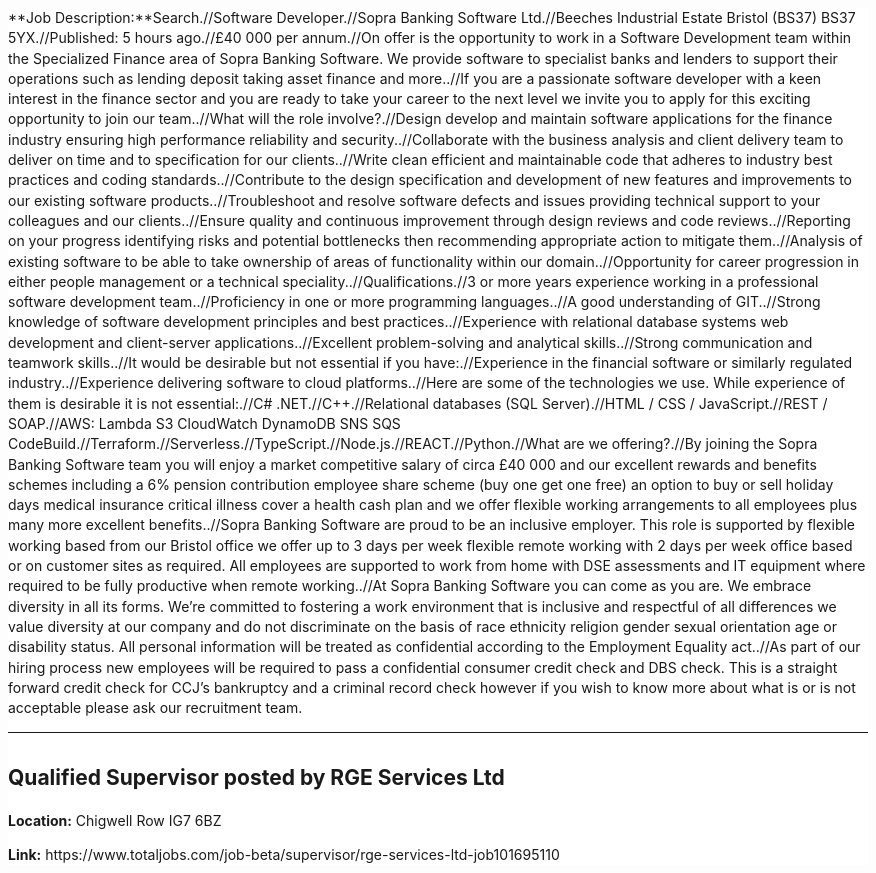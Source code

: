 <p>**Job Description:**Search.//Software Developer.//Sopra Banking Software Ltd.//Beeches Industrial Estate  Bristol (BS37)  BS37 5YX.//Published: 5 hours ago.//£40 000 per annum.//On offer is the opportunity to work in a Software Development team within the Specialized Finance area of Sopra Banking Software. We provide software to specialist banks and lenders to support their operations such as lending  deposit taking  asset finance and more..//If you are a passionate software developer with a keen interest in the finance sector and you are ready to take your career to the next level  we invite you to apply for this exciting opportunity to join our team..//What will the role involve?.//Design  develop  and maintain software applications for the finance industry  ensuring high performance  reliability  and security..//Collaborate with the business analysis and client delivery team to deliver on time and to specification for our clients..//Write clean  efficient  and maintainable code that adheres to industry best practices and coding standards..//Contribute to the design  specification and development of new features and improvements to our existing software products..//Troubleshoot and resolve software defects and issues  providing technical support to your colleagues and our clients..//Ensure quality and continuous improvement through design reviews and code reviews..//Reporting on your progress  identifying risks and potential bottlenecks then recommending appropriate action to mitigate them..//Analysis of existing software to be able to take ownership of areas of functionality within our domain..//Opportunity for career progression in either people management or a technical speciality..//Qualifications.//3 or more years experience working in a professional software development team..//Proficiency in one or more programming languages..//A good understanding of GIT..//Strong knowledge of software development principles and best practices..//Experience with relational database systems  web development and client-server applications..//Excellent problem-solving and analytical skills..//Strong communication and teamwork skills..//It would be desirable but not essential if you have:.//Experience in the financial software or similarly regulated industry..//Experience delivering software to cloud platforms..//Here are some of the technologies we use. While experience of them is desirable  it is not essential:.//C# .NET.//C++.//Relational databases (SQL Server).//HTML / CSS / JavaScript.//REST / SOAP.//AWS: Lambda  S3  CloudWatch  DynamoDB  SNS  SQS  CodeBuild.//Terraform.//Serverless.//TypeScript.//Node.js.//REACT.//Python.//What are we offering?.//By joining the Sopra Banking Software team you will enjoy a market competitive salary of circa £40 000 and our excellent rewards and benefits schemes including a 6% pension contribution  employee share scheme (buy one get one free)  an option to buy or sell holiday days  medical insurance  critical illness cover  a health cash plan  and we offer flexible working arrangements to all employees  plus many more excellent benefits..//Sopra Banking Software are proud to be an inclusive employer. This role is supported by flexible working  based from our Bristol office we offer up to 3 days per week flexible remote working  with 2 days per week office based or on customer sites as required. All employees are supported to work from home with DSE assessments and IT equipment where required to be fully productive when remote working..//At Sopra Banking Software  you can come as you are. We embrace diversity in all its forms. We’re committed to fostering a work environment that is inclusive and respectful of all differences  we value diversity at our company and do not discriminate on the basis of race  ethnicity  religion  gender  sexual orientation  age or disability status. All personal information will be treated as confidential according to the Employment Equality act..//As part of our hiring process new employees will be required to pass a confidential consumer credit check and DBS check. This is a straight forward credit check for CCJ’s  bankruptcy and a criminal record check  however if you wish to know more about what is or is not acceptable please ask our recruitment team.</p>
<hr>
<h2>Qualified Supervisor posted by RGE Services Ltd</h2>
<p><strong>Location:</strong> Chigwell Row  IG7 6BZ</p>
<p><strong>Link:</strong> https://www.totaljobs.com/job-beta/supervisor/rge-services-ltd-job101695110</p>